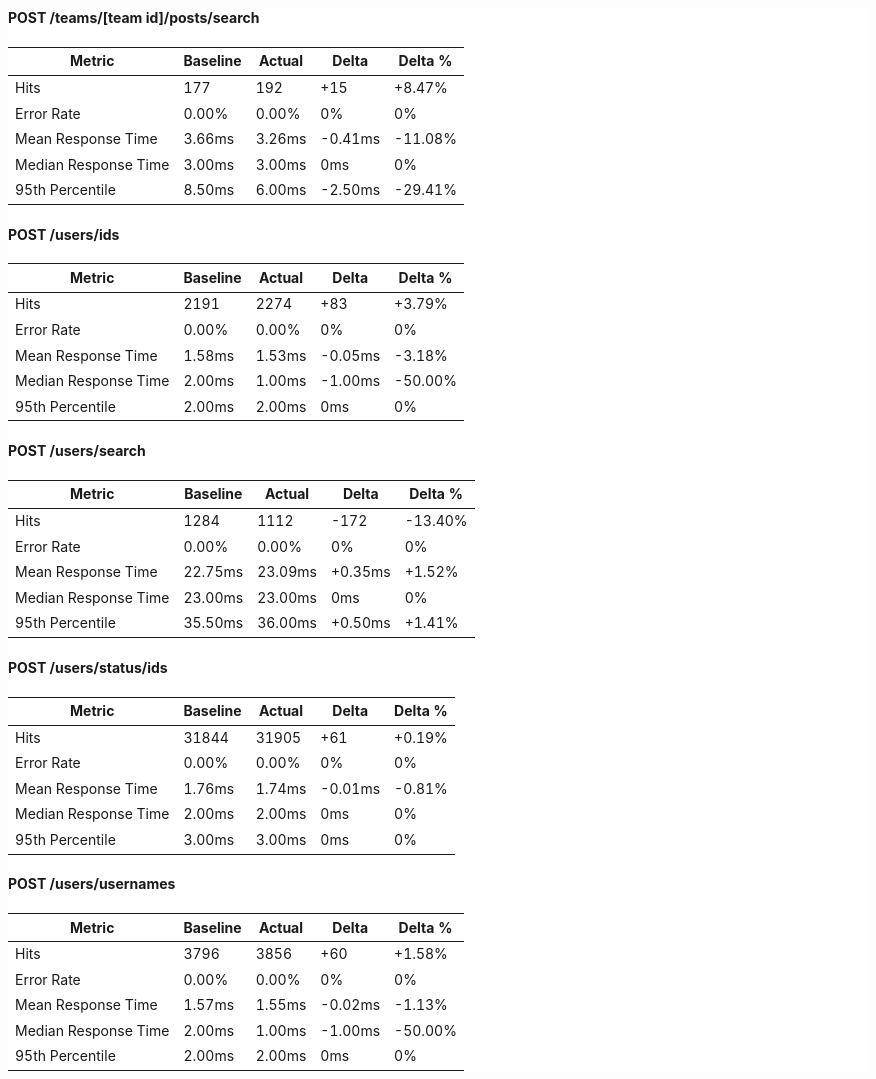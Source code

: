 #### POST /teams/[team id]/posts/search
| Metric | Baseline | Actual | Delta | Delta % |
| --- | --- | --- | --- | --- |
| Hits | 177 | 192 | +15 | +8.47%
| Error Rate | 0.00% | 0.00% | 0% | 0% |
| Mean Response Time | 3.66ms | 3.26ms | -0.41ms | -11.08% |
| Median Response Time | 3.00ms | 3.00ms | 0ms | 0% |
| 95th Percentile | 8.50ms | 6.00ms | -2.50ms | -29.41% |

#### POST /users/ids
| Metric | Baseline | Actual | Delta | Delta % |
| --- | --- | --- | --- | --- |
| Hits | 2191 | 2274 | +83 | +3.79%
| Error Rate | 0.00% | 0.00% | 0% | 0% |
| Mean Response Time | 1.58ms | 1.53ms | -0.05ms | -3.18% |
| Median Response Time | 2.00ms | 1.00ms | -1.00ms | -50.00% |
| 95th Percentile | 2.00ms | 2.00ms | 0ms | 0% |

#### POST /users/search
| Metric | Baseline | Actual | Delta | Delta % |
| --- | --- | --- | --- | --- |
| Hits | 1284 | 1112 | -172 | -13.40%
| Error Rate | 0.00% | 0.00% | 0% | 0% |
| Mean Response Time | 22.75ms | 23.09ms | +0.35ms | +1.52% |
| Median Response Time | 23.00ms | 23.00ms | 0ms | 0% |
| 95th Percentile | 35.50ms | 36.00ms | +0.50ms | +1.41% |

#### POST /users/status/ids
| Metric | Baseline | Actual | Delta | Delta % |
| --- | --- | --- | --- | --- |
| Hits | 31844 | 31905 | +61 | +0.19%
| Error Rate | 0.00% | 0.00% | 0% | 0% |
| Mean Response Time | 1.76ms | 1.74ms | -0.01ms | -0.81% |
| Median Response Time | 2.00ms | 2.00ms | 0ms | 0% |
| 95th Percentile | 3.00ms | 3.00ms | 0ms | 0% |

#### POST /users/usernames
| Metric | Baseline | Actual | Delta | Delta % |
| --- | --- | --- | --- | --- |
| Hits | 3796 | 3856 | +60 | +1.58%
| Error Rate | 0.00% | 0.00% | 0% | 0% |
| Mean Response Time | 1.57ms | 1.55ms | -0.02ms | -1.13% |
| Median Response Time | 2.00ms | 1.00ms | -1.00ms | -50.00% |
| 95th Percentile | 2.00ms | 2.00ms | 0ms | 0% |

